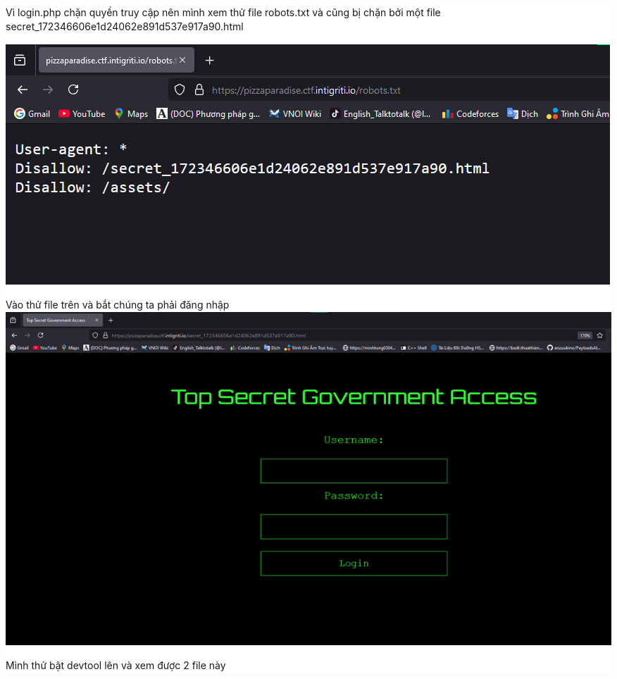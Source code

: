 Vì login.php chặn quyền truy cập nên mình xem thử file robots.txt và cũng bị chặn bởi một file secret_172346606e1d24062e891d537e917a90.html

![image](./images/image9.png)

Vào thử file trên và bắt chúng ta phải đăng nhập 
![image](./images/image10.png)

Mình thử bật devtool lên và xem được 2 file này
